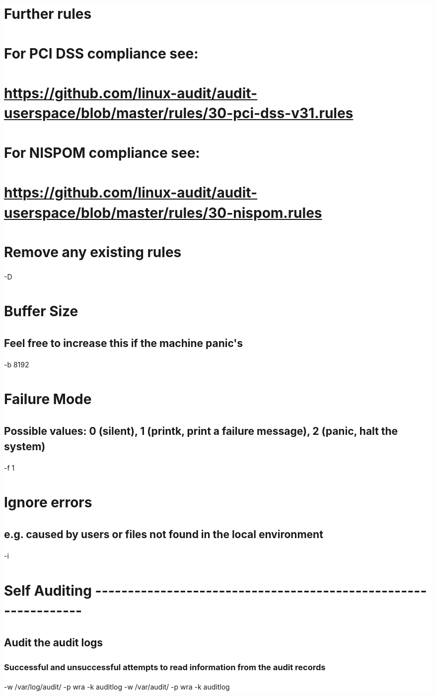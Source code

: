 # Further rules
# 	For PCI DSS compliance see:
# 		https://github.com/linux-audit/audit-userspace/blob/master/rules/30-pci-dss-v31.rules
# 	For NISPOM compliance see:
# 		https://github.com/linux-audit/audit-userspace/blob/master/rules/30-nispom.rules

# Remove any existing rules
-D

# Buffer Size
## Feel free to increase this if the machine panic's
-b 8192

# Failure Mode
## Possible values: 0 (silent), 1 (printk, print a failure message), 2 (panic, halt the system)
-f 1

# Ignore errors
## e.g. caused by users or files not found in the local environment
-i

# Self Auditing ---------------------------------------------------------------

## Audit the audit logs
### Successful and unsuccessful attempts to read information from the audit records
-w /var/log/audit/ -p wra -k auditlog
-w /var/audit/ -p wra -k auditlog
